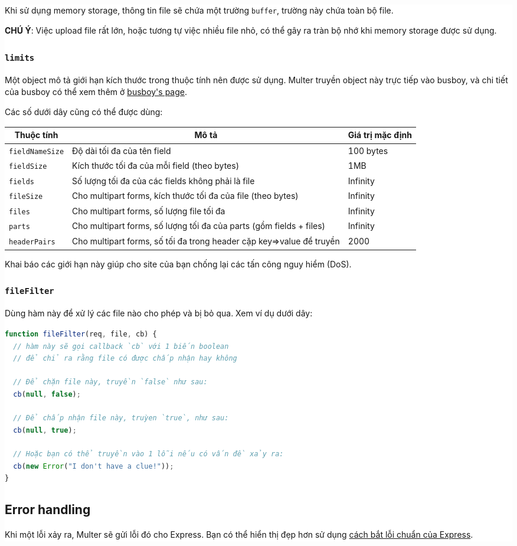 Khi sử dụng memory storage, thông tin file sẽ chứa một trường `buffer`, trường
này chứa toàn bộ file.

**CHÚ Ý**: Việc upload file rất lớn, hoặc tương tự việc nhiều file nhỏ, có thể
gây ra tràn bộ nhớ khi memory storage được sử dụng.

### `limits`

Một object mô tả giới hạn kích thước trong thuộc tính nên được sử dụng. Multer truyền object này trực tiếp vào busboy, và chi tiết của busboy có thể xem thêm ở [busboy's page](https://github.com/mscdex/busboy#busboy-methods).

Các số dưới dây cũng có thể được dùng:

| Thuộc tính      | Mô tả                                                                | Giá trị mặc định |
| --------------- | -------------------------------------------------------------------- | ---------------- |
| `fieldNameSize` | Độ dài tối đa của tên field                                          | 100 bytes        |
| `fieldSize`     | Kích thước tối đa của mỗi field (theo bytes)                         | 1MB              |
| `fields`        | Số lượng tối đa của các fields không phải là file                    | Infinity         |
| `fileSize`      | Cho multipart forms, kích thước tối đa của file (theo bytes)         | Infinity         |
| `files`         | Cho multipart forms, số lượng file tối đa                            | Infinity         |
| `parts`         | Cho multipart forms, số lượng tối đa của parts (gồm fields + files)  | Infinity         |
| `headerPairs`   | Cho multipart forms, số tối đa trong header cặp key=>value để truyền | 2000             |

Khai báo các giới hạn này giúp cho site của bạn chống lại các tấn công nguy hiểm (DoS).

### `fileFilter`

Dùng hàm này để xử lý các file nào cho phép và bị bỏ qua. Xem ví dụ dưới dây:

```javascript
function fileFilter(req, file, cb) {
  // hàm này sẽ gọi callback `cb` với 1 biến boolean
  // để chỉ ra rằng file có được chấp nhận hay không

  // Để chặn file này, truyền `false` như sau:
  cb(null, false);

  // Để chấp nhận file này, truỳen `true`, như sau:
  cb(null, true);

  // Hoặc bạn có thể truyền vào 1 lỗi nếu có vấn đề xảy ra:
  cb(new Error("I don't have a clue!"));
}
```

## Error handling

Khi một lỗi xảy ra, Multer sẽ gửi lỗi đó cho Express. Bạn có thể hiển thị
đẹp hơn sử dụng [cách bắt lỗi chuẩn của Express](http://expressjs.com/guide/error-handling.html).
